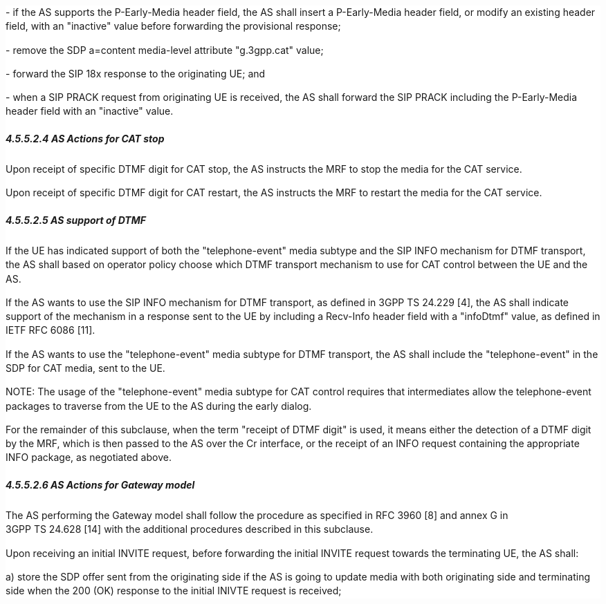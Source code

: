 \- if the AS supports the P-Early-Media header field, the AS shall
insert a P-Early-Media header field, or modify an existing header field,
with an \"inactive\" value before forwarding the provisional response;

\- remove the SDP a=content media-level attribute \"g.3gpp.cat\" value;

\- forward the SIP 18x response to the originating UE; and

\- when a SIP PRACK request from originating UE is received, the AS
shall forward the SIP PRACK including the P-Early-Media header field
with an \"inactive\" value.

##### 4.5.5.2.4 AS Actions for CAT stop

Upon receipt of specific DTMF digit for CAT stop, the AS instructs the
MRF to stop the media for the CAT service.

Upon receipt of specific DTMF digit for CAT restart, the AS instructs
the MRF to restart the media for the CAT service.

##### 4.5.5.2.5 AS support of DTMF

If the UE has indicated support of both the \"telephone-event\" media
subtype and the SIP INFO mechanism for DTMF transport, the AS shall
based on operator policy choose which DTMF transport mechanism to use
for CAT control between the UE and the AS.

If the AS wants to use the SIP INFO mechanism for DTMF transport, as
defined in 3GPP TS 24.229 \[4\], the AS shall indicate support of the
mechanism in a response sent to the UE by including a Recv-Info header
field with a \"infoDtmf\" value, as defined in IETF RFC 6086 \[11\].

If the AS wants to use the \"telephone-event\" media subtype for DTMF
transport, the AS shall include the \"telephone-event\" in the SDP for
CAT media, sent to the UE.

NOTE: The usage of the \"telephone-event\" media subtype for CAT control
requires that intermediates allow the telephone-event packages to
traverse from the UE to the AS during the early dialog.

For the remainder of this subclause, when the term \"receipt of DTMF
digit\" is used, it means either the detection of a DTMF digit by the
MRF, which is then passed to the AS over the Cr interface, or the
receipt of an INFO request containing the appropriate INFO package, as
negotiated above.

##### 4.5.5.2.6 AS Actions for Gateway model

The AS performing the Gateway model shall follow the procedure as
specified in RFC 3960 \[8\] and annex G in 3GPP TS 24.628 \[14\] with
the additional procedures described in this subclause.

Upon receiving an initial INVITE request, before forwarding the initial
INVITE request towards the terminating UE, the AS shall:

a\) store the SDP offer sent from the originating side if the AS is
going to update media with both originating side and terminating side
when the 200 (OK) response to the initial INIVTE request is received;

